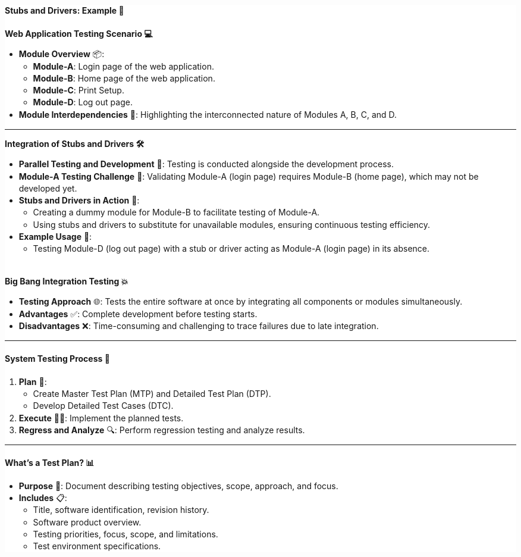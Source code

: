 
#### Stubs and Drivers: Example 🚀

**Web Application Testing Scenario 💻**

* **Module Overview** 📦:
  * **Module-A**: Login page of the web application.
  * **Module-B**: Home page of the web application.
  * **Module-C**: Print Setup.
  * **Module-D**: Log out page.
* **Module Interdependencies** 🔗: Highlighting the interconnected nature of Modules A, B, C, and D.

***

**Integration of Stubs and Drivers 🛠️**

* **Parallel Testing and Development** 🔄: Testing is conducted alongside the development process.
* **Module-A Testing Challenge** 🚧: Validating Module-A (login page) requires Module-B (home page), which may not be developed yet.
* **Stubs and Drivers in Action** 🧩:
  * Creating a dummy module for Module-B to facilitate testing of Module-A.
  * Using stubs and drivers to substitute for unavailable modules, ensuring continuous testing efficiency.
* **Example Usage** 📝:
  * Testing Module-D (log out page) with a stub or driver acting as Module-A (login page) in its absence.

\
**Big Bang Integration Testing 💥**

* **Testing Approach** 🌐: Tests the entire software at once by integrating all components or modules simultaneously.
* **Advantages** ✅: Complete development before testing starts.
* **Disadvantages** ❌: Time-consuming and challenging to trace failures due to late integration.

***

#### System Testing Process 🧪

1. **Plan** 📝:
   * Create Master Test Plan (MTP) and Detailed Test Plan (DTP).
   * Develop Detailed Test Cases (DTC).
2. **Execute** 🏃‍♂️: Implement the planned tests.
3. **Regress and Analyze** 🔍: Perform regression testing and analyze results.

***

#### What’s a Test Plan? 📊

* **Purpose** 🎯: Document describing testing objectives, scope, approach, and focus.
* **Includes** 📋:
  * Title, software identification, revision history.
  * Software product overview.
  * Testing priorities, focus, scope, and limitations.
  * Test environment specifications.
